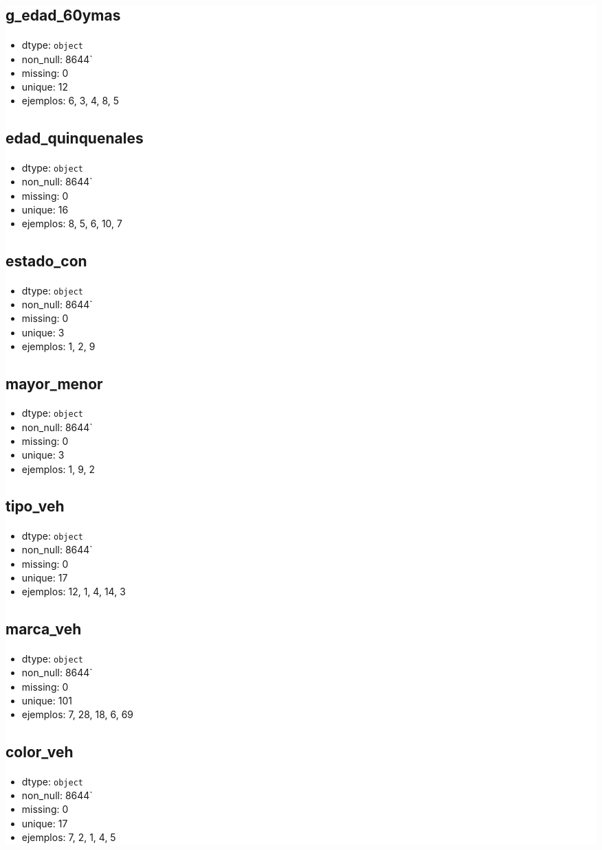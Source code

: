 ## g_edad_60ymas
- dtype: `object`
- non_null: 8644`
- missing: 0
- unique: 12
- ejemplos: 6, 3, 4, 8, 5

## edad_quinquenales
- dtype: `object`
- non_null: 8644`
- missing: 0
- unique: 16
- ejemplos: 8, 5, 6, 10, 7

## estado_con
- dtype: `object`
- non_null: 8644`
- missing: 0
- unique: 3
- ejemplos: 1, 2, 9

## mayor_menor
- dtype: `object`
- non_null: 8644`
- missing: 0
- unique: 3
- ejemplos: 1, 9, 2

## tipo_veh
- dtype: `object`
- non_null: 8644`
- missing: 0
- unique: 17
- ejemplos: 12, 1, 4, 14, 3

## marca_veh
- dtype: `object`
- non_null: 8644`
- missing: 0
- unique: 101
- ejemplos: 7, 28, 18, 6, 69

## color_veh
- dtype: `object`
- non_null: 8644`
- missing: 0
- unique: 17
- ejemplos: 7, 2, 1, 4, 5
